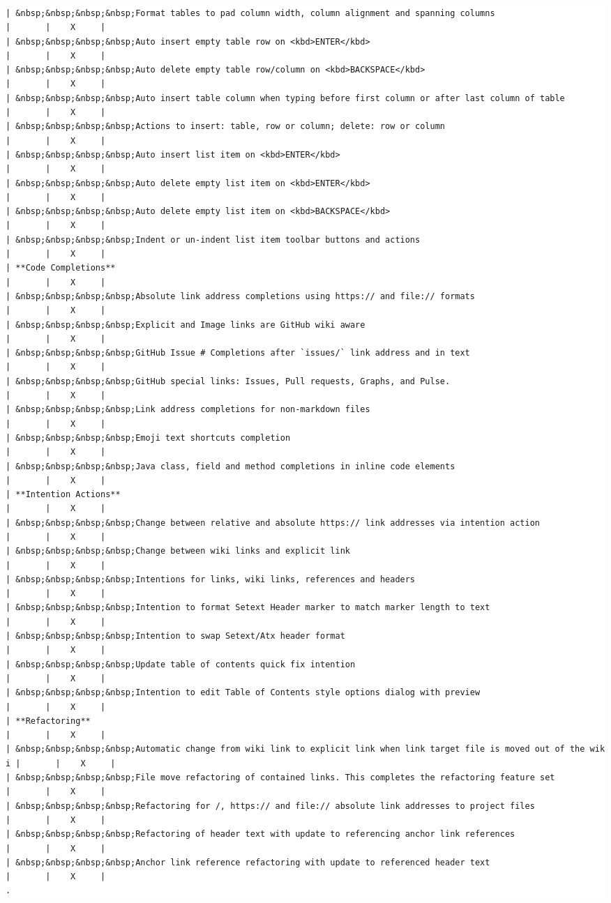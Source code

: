 ```````````````````````````````` example Tables Extension: 62
| &nbsp;&nbsp;&nbsp;&nbsp;Format tables to pad column width, column alignment and spanning columns                        |       |    X     |
| &nbsp;&nbsp;&nbsp;&nbsp;Auto insert empty table row on <kbd>ENTER</kbd>                                                 |       |    X     |
| &nbsp;&nbsp;&nbsp;&nbsp;Auto delete empty table row/column on <kbd>BACKSPACE</kbd>                                      |       |    X     |
| &nbsp;&nbsp;&nbsp;&nbsp;Auto insert table column when typing before first column or after last column of table          |       |    X     |
| &nbsp;&nbsp;&nbsp;&nbsp;Actions to insert: table, row or column; delete: row or column                                  |       |    X     |
| &nbsp;&nbsp;&nbsp;&nbsp;Auto insert list item on <kbd>ENTER</kbd>                                                       |       |    X     |
| &nbsp;&nbsp;&nbsp;&nbsp;Auto delete empty list item on <kbd>ENTER</kbd>                                                 |       |    X     |
| &nbsp;&nbsp;&nbsp;&nbsp;Auto delete empty list item on <kbd>BACKSPACE</kbd>                                             |       |    X     |
| &nbsp;&nbsp;&nbsp;&nbsp;Indent or un-indent list item toolbar buttons and actions                                       |       |    X     |
| **Code Completions**                                                                                                    |       |    X     |
| &nbsp;&nbsp;&nbsp;&nbsp;Absolute link address completions using https:// and file:// formats                            |       |    X     |
| &nbsp;&nbsp;&nbsp;&nbsp;Explicit and Image links are GitHub wiki aware                                                  |       |    X     |
| &nbsp;&nbsp;&nbsp;&nbsp;GitHub Issue # Completions after `issues/` link address and in text                             |       |    X     |
| &nbsp;&nbsp;&nbsp;&nbsp;GitHub special links: Issues, Pull requests, Graphs, and Pulse.                                 |       |    X     |
| &nbsp;&nbsp;&nbsp;&nbsp;Link address completions for non-markdown files                                                 |       |    X     |
| &nbsp;&nbsp;&nbsp;&nbsp;Emoji text shortcuts completion                                                                 |       |    X     |
| &nbsp;&nbsp;&nbsp;&nbsp;Java class, field and method completions in inline code elements                                |       |    X     |
| **Intention Actions**                                                                                                   |       |    X     |
| &nbsp;&nbsp;&nbsp;&nbsp;Change between relative and absolute https:// link addresses via intention action               |       |    X     |
| &nbsp;&nbsp;&nbsp;&nbsp;Change between wiki links and explicit link                                                     |       |    X     |
| &nbsp;&nbsp;&nbsp;&nbsp;Intentions for links, wiki links, references and headers                                        |       |    X     |
| &nbsp;&nbsp;&nbsp;&nbsp;Intention to format Setext Header marker to match marker length to text                         |       |    X     |
| &nbsp;&nbsp;&nbsp;&nbsp;Intention to swap Setext/Atx header format                                                      |       |    X     |
| &nbsp;&nbsp;&nbsp;&nbsp;Update table of contents quick fix intention                                                    |       |    X     |
| &nbsp;&nbsp;&nbsp;&nbsp;Intention to edit Table of Contents style options dialog with preview                           |       |    X     |
| **Refactoring**                                                                                                         |       |    X     |
| &nbsp;&nbsp;&nbsp;&nbsp;Automatic change from wiki link to explicit link when link target file is moved out of the wiki |       |    X     |
| &nbsp;&nbsp;&nbsp;&nbsp;File move refactoring of contained links. This completes the refactoring feature set            |       |    X     |
| &nbsp;&nbsp;&nbsp;&nbsp;Refactoring for /, https:// and file:// absolute link addresses to project files                |       |    X     |
| &nbsp;&nbsp;&nbsp;&nbsp;Refactoring of header text with update to referencing anchor link references                    |       |    X     |
| &nbsp;&nbsp;&nbsp;&nbsp;Anchor link reference refactoring with update to referenced header text                         |       |    X     |
.
````````````````````````````````